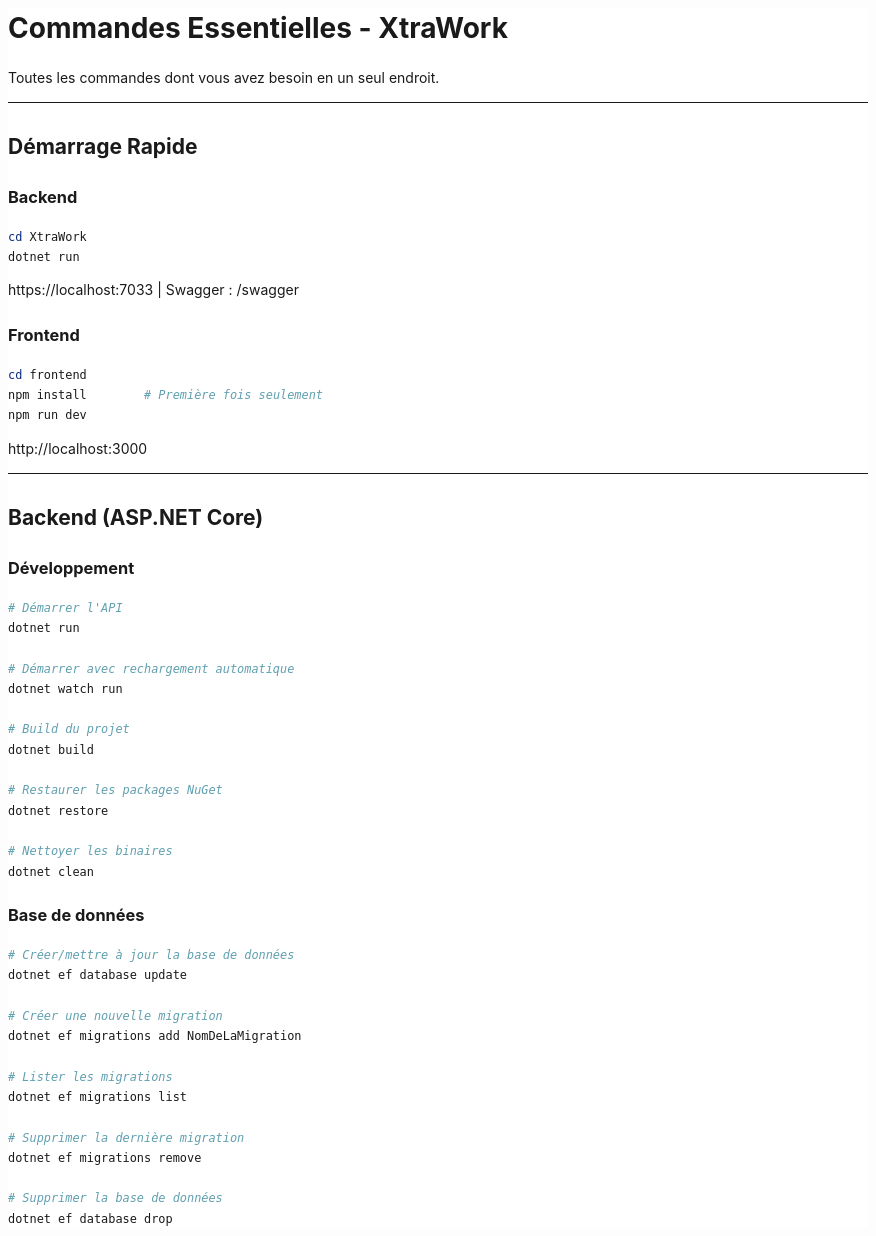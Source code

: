 # Commandes Essentielles - XtraWork

Toutes les commandes dont vous avez besoin en un seul endroit.

---

## Démarrage Rapide

### Backend
```powershell
cd XtraWork
dotnet run
```
https://localhost:7033 | Swagger : /swagger

### Frontend
```powershell
cd frontend
npm install        # Première fois seulement
npm run dev
```
http://localhost:3000

---

## Backend (ASP.NET Core)

### Développement
```powershell
# Démarrer l'API
dotnet run

# Démarrer avec rechargement automatique
dotnet watch run

# Build du projet
dotnet build

# Restaurer les packages NuGet
dotnet restore

# Nettoyer les binaires
dotnet clean
```

### Base de données
```powershell
# Créer/mettre à jour la base de données
dotnet ef database update

# Créer une nouvelle migration
dotnet ef migrations add NomDeLaMigration

# Lister les migrations
dotnet ef migrations list

# Supprimer la dernière migration
dotnet ef migrations remove

# Supprimer la base de données
dotnet ef database drop
```
